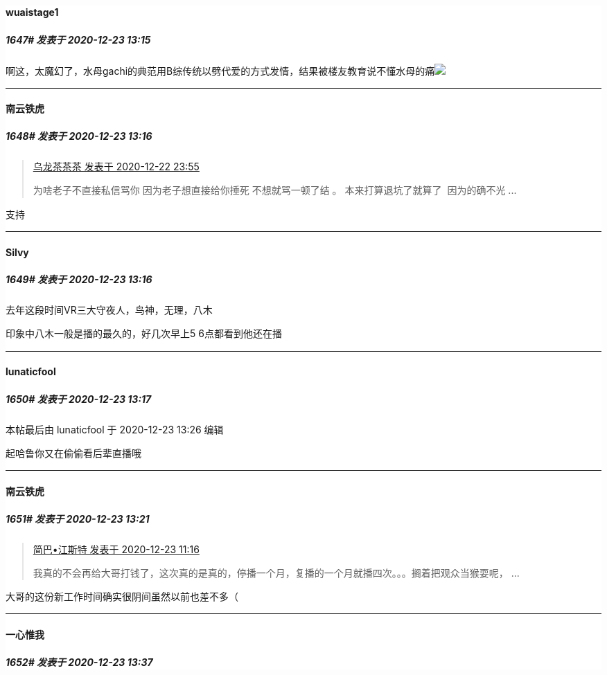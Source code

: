 ####  wuaistage1  
##### 1647#       发表于 2020-12-23 13:15


啊这，太魔幻了，水母gachi的典范用B综传统以劈代爱的方式发情，结果被楼友教育说不懂水母的痛<img src="https://static.saraba1st.com/image/smiley/face2017/244.gif" referrerpolicy="no-referrer">


-----

####  南云铁虎  
##### 1648#       发表于 2020-12-23 13:16


<blockquote><a href="httphttps://bbs.saraba1st.com/2b/forum.php?mod=redirect&amp;goto=findpost&amp;pid=49813172&amp;ptid=1978671" target="_blank">乌龙茶茶茶 发表于 2020-12-22 23:55</a>

为啥老子不直接私信骂你 因为老子想直接给你捶死 不想就骂一顿了结 。 本来打算退坑了就算了  因为的确不光 ...</blockquote>
支持


-----

####  Silvy  
##### 1649#       发表于 2020-12-23 13:16


去年这段时间VR三大守夜人，鸟神，无理，八木

印象中八木一般是播的最久的，好几次早上5 6点都看到他还在播


-----

####  lunaticfool  
##### 1650#       发表于 2020-12-23 13:17


 本帖最后由 lunaticfool 于 2020-12-23 13:26 编辑 

起哈鲁你又在偷偷看后辈直播哦


-----

####  南云铁虎  
##### 1651#       发表于 2020-12-23 13:21


<blockquote><a href="httphttps://bbs.saraba1st.com/2b/forum.php?mod=redirect&amp;goto=findpost&amp;pid=49816264&amp;ptid=1978671" target="_blank">简巴•江斯特 发表于 2020-12-23 11:16</a>

我真的不会再给大哥打钱了，这次真的是真的，停播一个月，复播的一个月就播四次。。。搁着把观众当猴耍呢， ...</blockquote>
大哥的这份新工作时间确实很阴间虽然以前也差不多（


-----

####  一心惟我  
##### 1652#       发表于 2020-12-23 13:37
